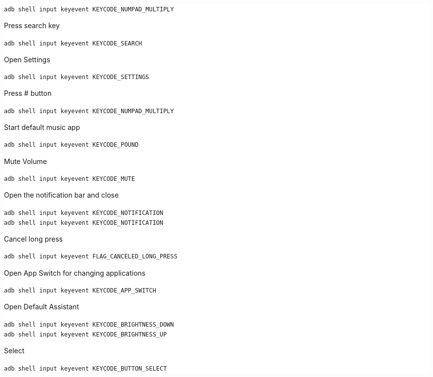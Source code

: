 ```bash
adb shell input keyevent KEYCODE_NUMPAD_MULTIPLY
```

Press search key

```bash
adb shell input keyevent KEYCODE_SEARCH
```

Open Settings

```bash
adb shell input keyevent KEYCODE_SETTINGS
```

Press # button

```bash
adb shell input keyevent KEYCODE_NUMPAD_MULTIPLY
```

Start default music app

```bash
adb shell input keyevent KEYCODE_POUND
```

Mute Volume

```bash
adb shell input keyevent KEYCODE_MUTE
```

Open the notification bar and close

```bash
adb shell input keyevent KEYCODE_NOTIFICATION
adb shell input keyevent KEYCODE_NOTIFICATION
```

Cancel long press

```bash
adb shell input keyevent FLAG_CANCELED_LONG_PRESS
```

Open App Switch for changing applications

```bash
adb shell input keyevent KEYCODE_APP_SWITCH
```

Open Default Assistant

```bash
adb shell input keyevent KEYCODE_BRIGHTNESS_DOWN
adb shell input keyevent KEYCODE_BRIGHTNESS_UP
```

Select

```bash
adb shell input keyevent KEYCODE_BUTTON_SELECT
```
